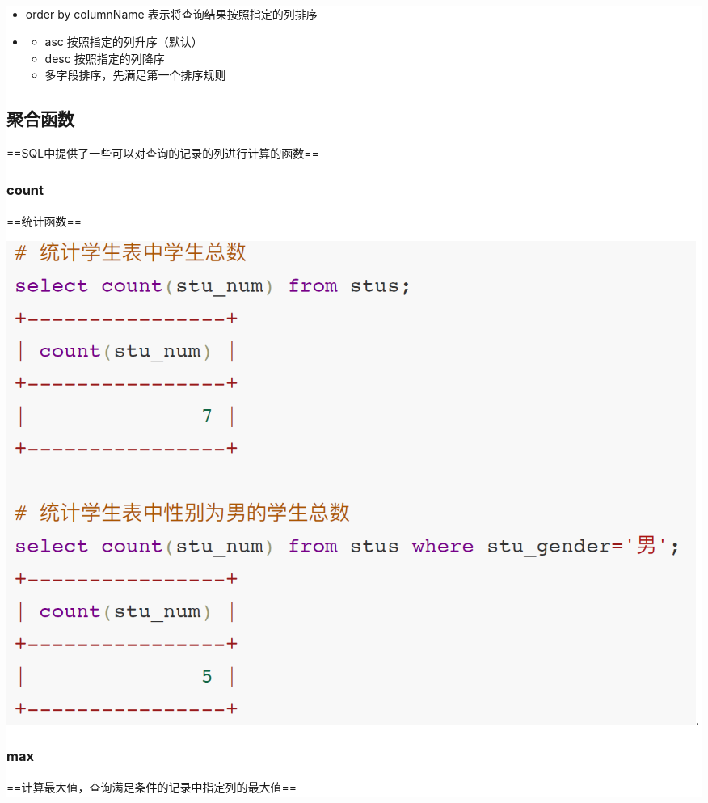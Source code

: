 - order by columnName     表示将查询结果按照指定的列排序

- - asc 按照指定的列升序（默认）
  - desc 按照指定的列降序
  - 多字段排序，先满足第一个排序规则

## 聚合函数

==SQL中提供了一些可以对查询的记录的列进行计算的函数==

### count

==统计函数==

![image-20230425101154120](MySQLimage/image-20230425101154120.png).

### max

==计算最⼤值，查询满⾜条件的记录中指定列的最⼤值==
